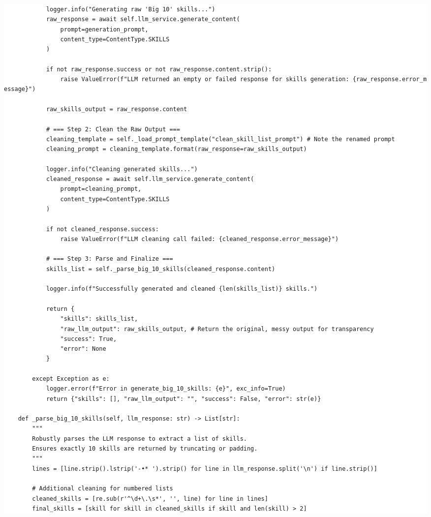                logger.info("Generating raw 'Big 10' skills...")
                raw_response = await self.llm_service.generate_content(
                    prompt=generation_prompt,
                    content_type=ContentType.SKILLS
                )
                
                if not raw_response.success or not raw_response.content.strip():
                    raise ValueError(f"LLM returned an empty or failed response for skills generation: {raw_response.error_message}")

                raw_skills_output = raw_response.content

                # === Step 2: Clean the Raw Output ===
                cleaning_template = self._load_prompt_template("clean_skill_list_prompt") # Note the renamed prompt
                cleaning_prompt = cleaning_template.format(raw_response=raw_skills_output)

                logger.info("Cleaning generated skills...")
                cleaned_response = await self.llm_service.generate_content(
                    prompt=cleaning_prompt,
                    content_type=ContentType.SKILLS
                )

                if not cleaned_response.success:
                    raise ValueError(f"LLM cleaning call failed: {cleaned_response.error_message}")

                # === Step 3: Parse and Finalize ===
                skills_list = self._parse_big_10_skills(cleaned_response.content)

                logger.info(f"Successfully generated and cleaned {len(skills_list)} skills.")

                return {
                    "skills": skills_list,
                    "raw_llm_output": raw_skills_output, # Return the original, messy output for transparency
                    "success": True,
                    "error": None
                }

            except Exception as e:
                logger.error(f"Error in generate_big_10_skills: {e}", exc_info=True)
                return {"skills": [], "raw_llm_output": "", "success": False, "error": str(e)}

        def _parse_big_10_skills(self, llm_response: str) -> List[str]:
            """
            Robustly parses the LLM response to extract a list of skills.
            Ensures exactly 10 skills are returned by truncating or padding.
            """
            lines = [line.strip().lstrip('-•* ').strip() for line in llm_response.split('\n') if line.strip()]
            
            # Additional cleaning for numbered lists
            cleaned_skills = [re.sub(r'^\d+\.\s*', '', line) for line in lines]
            final_skills = [skill for skill in cleaned_skills if skill and len(skill) > 2]
